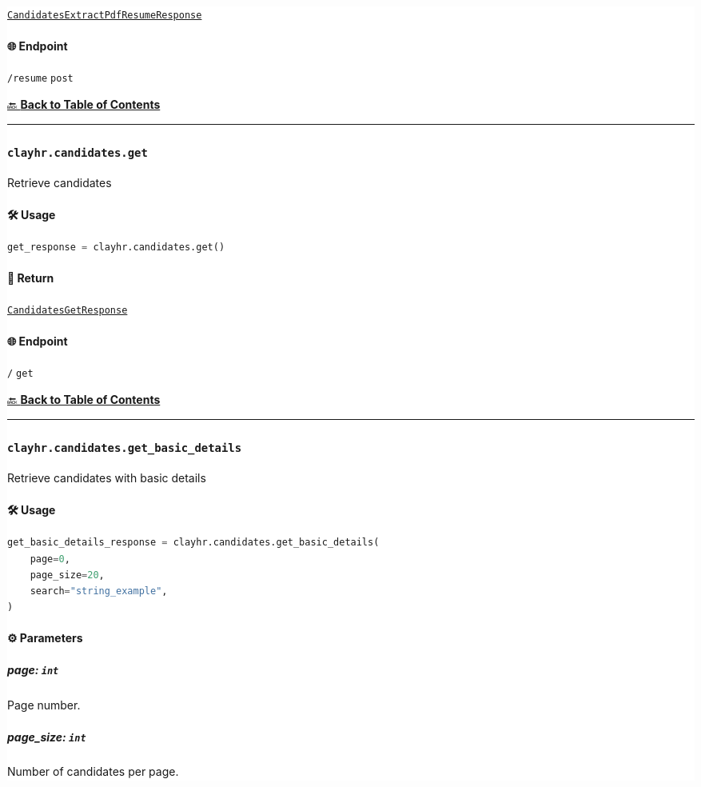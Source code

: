 [`CandidatesExtractPdfResumeResponse`](./clay_hr_python_sdk/pydantic/candidates_extract_pdf_resume_response.py)

#### 🌐 Endpoint<a id="🌐-endpoint"></a>

`/resume` `post`

[🔙 **Back to Table of Contents**](#table-of-contents)

---

### `clayhr.candidates.get`<a id="clayhrcandidatesget"></a>

Retrieve candidates

#### 🛠️ Usage<a id="🛠️-usage"></a>

```python
get_response = clayhr.candidates.get()
```

#### 🔄 Return<a id="🔄-return"></a>

[`CandidatesGetResponse`](./clay_hr_python_sdk/pydantic/candidates_get_response.py)

#### 🌐 Endpoint<a id="🌐-endpoint"></a>

`/` `get`

[🔙 **Back to Table of Contents**](#table-of-contents)

---

### `clayhr.candidates.get_basic_details`<a id="clayhrcandidatesget_basic_details"></a>

Retrieve candidates with basic details

#### 🛠️ Usage<a id="🛠️-usage"></a>

```python
get_basic_details_response = clayhr.candidates.get_basic_details(
    page=0,
    page_size=20,
    search="string_example",
)
```

#### ⚙️ Parameters<a id="⚙️-parameters"></a>

##### page: `int`<a id="page-int"></a>

Page number.

##### page_size: `int`<a id="page_size-int"></a>

Number of candidates per page.
